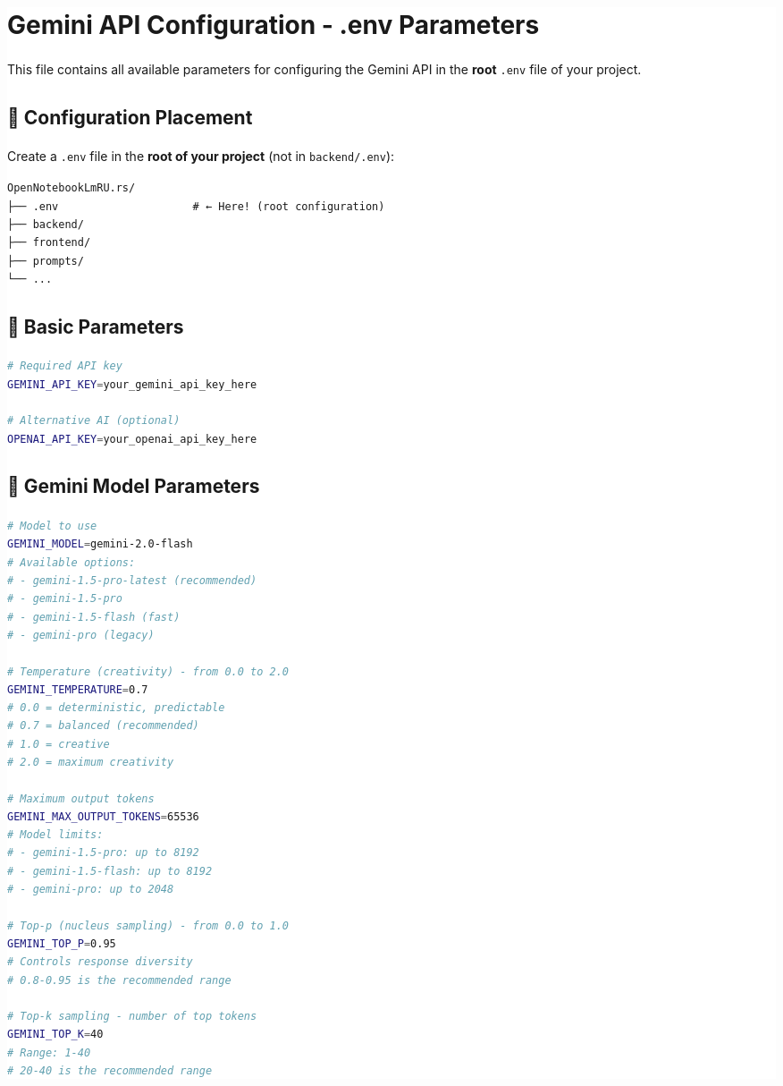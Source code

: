 # Gemini API Configuration - .env Parameters

This file contains all available parameters for configuring the Gemini API in the **root** `.env` file of your project.

## 📁 Configuration Placement

Create a `.env` file in the **root of your project** (not in `backend/.env`):

```
OpenNotebookLmRU.rs/
├── .env                     # ← Here! (root configuration)
├── backend/
├── frontend/
├── prompts/
└── ...
```

## 🔑 Basic Parameters

```bash
# Required API key
GEMINI_API_KEY=your_gemini_api_key_here

# Alternative AI (optional)
OPENAI_API_KEY=your_openai_api_key_here
```

## 🤖 Gemini Model Parameters

```bash
# Model to use
GEMINI_MODEL=gemini-2.0-flash
# Available options:
# - gemini-1.5-pro-latest (recommended)
# - gemini-1.5-pro
# - gemini-1.5-flash (fast)
# - gemini-pro (legacy)

# Temperature (creativity) - from 0.0 to 2.0
GEMINI_TEMPERATURE=0.7
# 0.0 = deterministic, predictable
# 0.7 = balanced (recommended)
# 1.0 = creative
# 2.0 = maximum creativity

# Maximum output tokens
GEMINI_MAX_OUTPUT_TOKENS=65536
# Model limits:
# - gemini-1.5-pro: up to 8192
# - gemini-1.5-flash: up to 8192
# - gemini-pro: up to 2048

# Top-p (nucleus sampling) - from 0.0 to 1.0
GEMINI_TOP_P=0.95
# Controls response diversity
# 0.8-0.95 is the recommended range

# Top-k sampling - number of top tokens
GEMINI_TOP_K=40
# Range: 1-40
# 20-40 is the recommended range

```